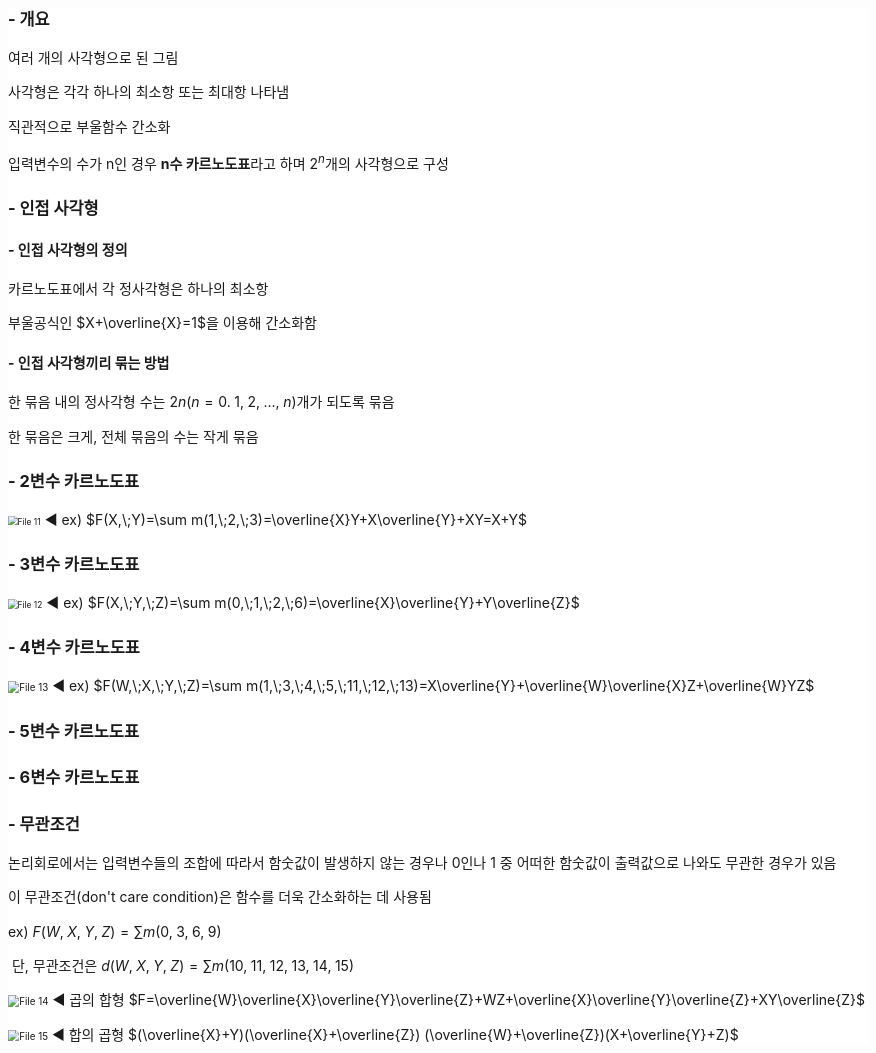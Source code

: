 ### - 개요

여러 개의 사각형으로 된 그림

사각형은 각각 하나의 최소항 또는 최대항 나타냄

직관적으로 부울함수 간소화

입력변수의 수가 n인 경우 **n수 카르노도표**라고 하며 $2^n$개의 사각형으로 구성

### - 인접 사각형

#### - 인접 사각형의 정의

카르노도표에서 각 정사각형은 하나의 최소항

부울공식인 $X+\overline{X}=1$을 이용해 간소화함

#### - 인접 사각형끼리 묶는 방법

한 묶음 내의 정사각형 수는 $2n(n=0.\;1,\;2,\;...,\;n)$개가 되도록 묶음

한 묶음은 크게, 전체 묶음의 수는 작게 묶음

### - 2변수 카르노도표

<img src="/Users/sangeunlee/lisy/com/CS_Bachelors_Degree_Examination_for_Self-Education/2/picture/File 11.png" alt="File 11" style="zoom:60%;" /> :arrow_backward: ex) $F(X,\;Y)=\sum m(1,\;2,\;3)=\overline{X}Y+X\overline{Y}+XY=X+Y$

### - 3변수 카르노도표

<img src="/Users/sangeunlee/lisy/com/CS_Bachelors_Degree_Examination_for_Self-Education/2/picture/File 12.png" alt="File 12" style="zoom:60%;" /> :arrow_backward: ex) $F(X,\;Y,\;Z)=\sum m(0,\;1,\;2,\;6)=\overline{X}\overline{Y}+Y\overline{Z}$

### - 4변수 카르노도표

<img src="/Users/sangeunlee/lisy/com/CS_Bachelors_Degree_Examination_for_Self-Education/2/picture/File 13.png" alt="File 13" style="zoom:70%;" /> :arrow_backward: ex) $F(W,\;X,\;Y,\;Z)=\sum m(1,\;3,\;4,\;5,\;11,\;12,\;13)=X\overline{Y}+\overline{W}\overline{X}Z+\overline{W}YZ$

### - 5변수 카르노도표

### - 6변수 카르노도표

### - 무관조건

논리회로에서는 입력변수들의 조합에 따라서 함숫값이 발생하지 않는 경우나 0인나 1 중 어떠한 함숫값이 출력값으로 나와도 무관한 경우가 있음

이 무관조건(don't care condition)은 함수를 더욱 간소화하는 데 사용됨

 ex) $F(W,\;X,\;Y,\;Z)=\sum m(0,\;3,\;6,\;9)$

​	   단, 무관조건은 $d(W,\;X,\;Y,\;Z)=\sum m(10,\;11,\;12,\;13,\;14,\;15)$

<img src="/Users/sangeunlee/lisy/com/CS_Bachelors_Degree_Examination_for_Self-Education/2/picture/File 14.png" alt="File 14" style="zoom:70%;" /> :arrow_backward: 곱의 합형 $F=\overline{W}\overline{X}\overline{Y}\overline{Z}+WZ+\overline{X}\overline{Y}\overline{Z}+XY\overline{Z}$

<img src="/Users/sangeunlee/lisy/com/CS_Bachelors_Degree_Examination_for_Self-Education/2/picture/File 15.png" alt="File 15" style="zoom:70%;" /> :arrow_backward: 합의 곱형 $(\overline{X}+Y)(\overline{X}+\overline{Z}) (\overline{W}+\overline{Z})(X+\overline{Y}+Z)$
